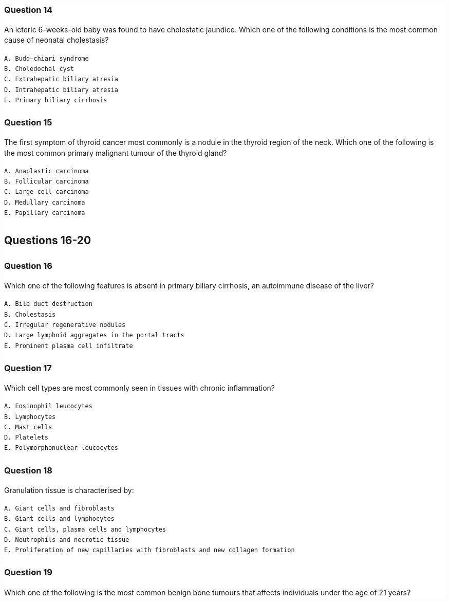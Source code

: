 ### Question 14
An icteric 6-weeks-old baby was found to have cholestatic jaundice. Which one of the following conditions is the most common cause of neonatal cholestasis? 

	A. Budd–chiari syndrome 
	B. Choledochal cyst 
	C. Extrahepatic biliary atresia 
	D. Intrahepatic biliary atresia 
	E. Primary biliary cirrhosis

### Question 15
The first symptom of thyroid cancer most commonly is a nodule in the thyroid region of the neck. Which one of the following is the most common primary malignant tumour of the thyroid gland? 

	A. Anaplastic carcinoma 
	B. Follicular carcinoma 
	C. Large cell carcinoma 
	D. Medullary carcinoma 
	E. Papillary carcinoma

## Questions 16-20

### Question 16
Which one of the following features is absent in primary biliary cirrhosis, an autoimmune disease of the liver?

    A. Bile duct destruction 
    B. Cholestasis 
    C. Irregular regenerative nodules 
    D. Large lymphoid aggregates in the portal tracts 
    E. Prominent plasma cell infiltrate

### Question 17
Which cell types are most commonly seen in tissues with chronic inflammation? 

    A. Eosinophil leucocytes 
    B. Lymphocytes 
    C. Mast cells 
    D. Platelets 
    E. Polymorphonuclear leucocytes

### Question 18
Granulation tissue is characterised by: 
    
    A. Giant cells and fibroblasts 
    B. Giant cells and lymphocytes 
    C. Giant cells, plasma cells and lymphocytes 
    D. Neutrophils and necrotic tissue 
    E. Proliferation of new capillaries with fibroblasts and new collagen formation

### Question 19
Which one of the following is the most common benign bone tumours that affects individuals under the age of 21 years? 
